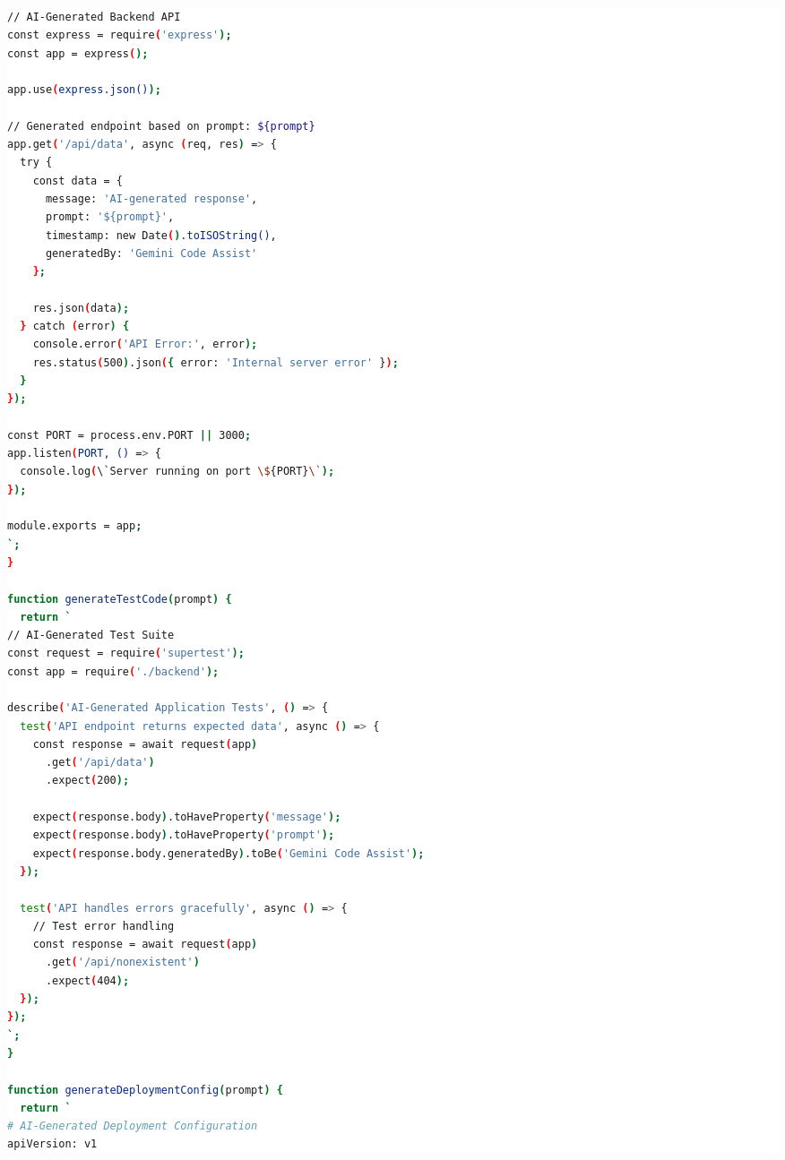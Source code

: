    ```bash
   // AI-Generated Backend API
   const express = require('express');
   const app = express();
   
   app.use(express.json());
   
   // Generated endpoint based on prompt: ${prompt}
   app.get('/api/data', async (req, res) => {
     try {
       const data = {
         message: 'AI-generated response',
         prompt: '${prompt}',
         timestamp: new Date().toISOString(),
         generatedBy: 'Gemini Code Assist'
       };
       
       res.json(data);
     } catch (error) {
       console.error('API Error:', error);
       res.status(500).json({ error: 'Internal server error' });
     }
   });
   
   const PORT = process.env.PORT || 3000;
   app.listen(PORT, () => {
     console.log(\`Server running on port \${PORT}\`);
   });
   
   module.exports = app;
   `;
   }
   
   function generateTestCode(prompt) {
     return `
   // AI-Generated Test Suite
   const request = require('supertest');
   const app = require('./backend');
   
   describe('AI-Generated Application Tests', () => {
     test('API endpoint returns expected data', async () => {
       const response = await request(app)
         .get('/api/data')
         .expect(200);
       
       expect(response.body).toHaveProperty('message');
       expect(response.body).toHaveProperty('prompt');
       expect(response.body.generatedBy).toBe('Gemini Code Assist');
     });
     
     test('API handles errors gracefully', async () => {
       // Test error handling
       const response = await request(app)
         .get('/api/nonexistent')
         .expect(404);
     });
   });
   `;
   }
   
   function generateDeploymentConfig(prompt) {
     return `
   # AI-Generated Deployment Configuration
   apiVersion: v1
   ```